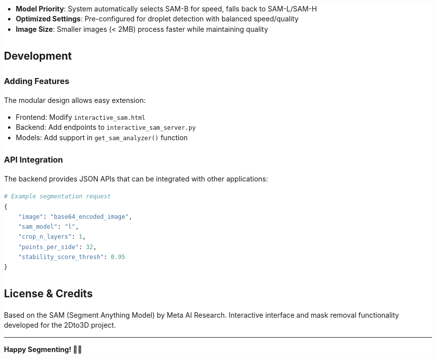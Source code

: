 - **Model Priority**: System automatically selects SAM-B for speed, falls back to SAM-L/SAM-H
- **Optimized Settings**: Pre-configured for droplet detection with balanced speed/quality
- **Image Size**: Smaller images (< 2MB) process faster while maintaining quality

## Development

### Adding Features
The modular design allows easy extension:
- Frontend: Modify `interactive_sam.html`
- Backend: Add endpoints to `interactive_sam_server.py`
- Models: Add support in `get_sam_analyzer()` function

### API Integration
The backend provides JSON APIs that can be integrated with other applications:
```python
# Example segmentation request
{
    "image": "base64_encoded_image",
    "sam_model": "l",
    "crop_n_layers": 1,
    "points_per_side": 32,
    "stability_score_thresh": 0.95
}
```

## License & Credits

Based on the SAM (Segment Anything Model) by Meta AI Research.
Interactive interface and mask removal functionality developed for the 2Dto3D project.

---

**Happy Segmenting! 🎯✨**
